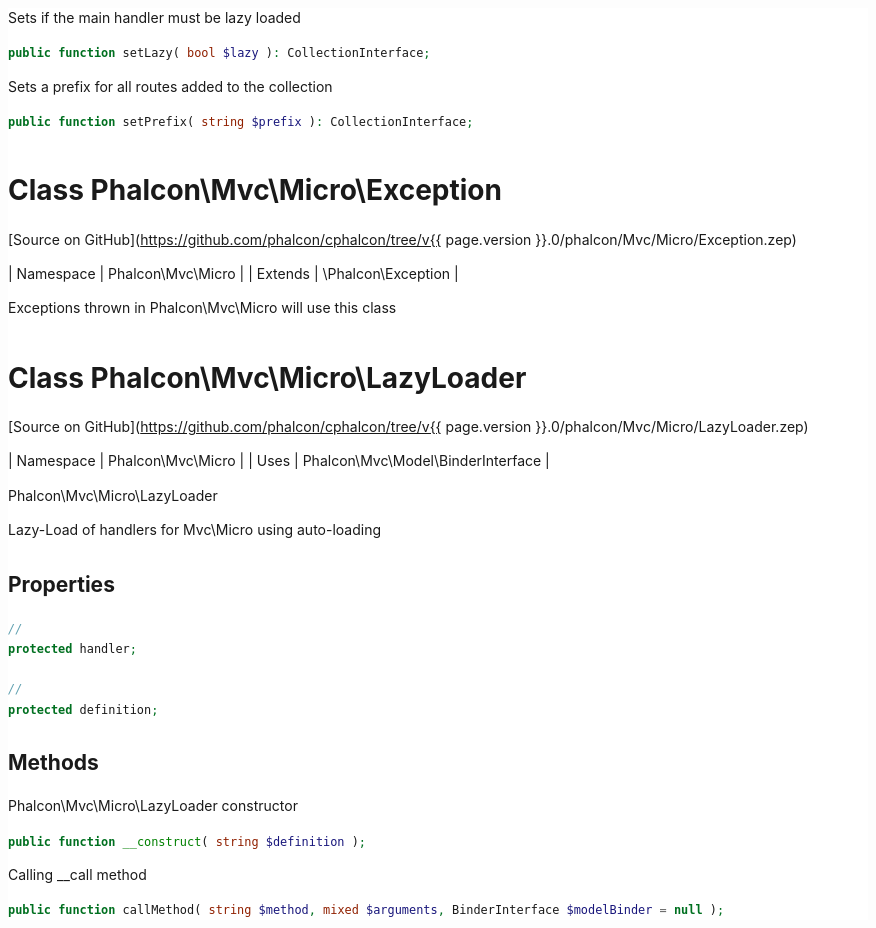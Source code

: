 Sets if the main handler must be lazy loaded

```php
public function setLazy( bool $lazy ): CollectionInterface;
```

Sets a prefix for all routes added to the collection

```php
public function setPrefix( string $prefix ): CollectionInterface;
```

<h1 id="mvc-micro-exception">Class Phalcon\Mvc\Micro\Exception</h1>

[Source on GitHub](https://github.com/phalcon/cphalcon/tree/v{{ page.version }}.0/phalcon/Mvc/Micro/Exception.zep)

| Namespace | Phalcon\Mvc\Micro | | Extends | \Phalcon\Exception |

Exceptions thrown in Phalcon\Mvc\Micro will use this class

<h1 id="mvc-micro-lazyloader">Class Phalcon\Mvc\Micro\LazyLoader</h1>

[Source on GitHub](https://github.com/phalcon/cphalcon/tree/v{{ page.version }}.0/phalcon/Mvc/Micro/LazyLoader.zep)

| Namespace | Phalcon\Mvc\Micro | | Uses | Phalcon\Mvc\Model\BinderInterface |

Phalcon\Mvc\Micro\LazyLoader

Lazy-Load of handlers for Mvc\Micro using auto-loading

## Properties

```php
//
protected handler;

//
protected definition;

```

## Methods

Phalcon\Mvc\Micro\LazyLoader constructor

```php
public function __construct( string $definition );
```

Calling __call method

```php
public function callMethod( string $method, mixed $arguments, BinderInterface $modelBinder = null );
```
